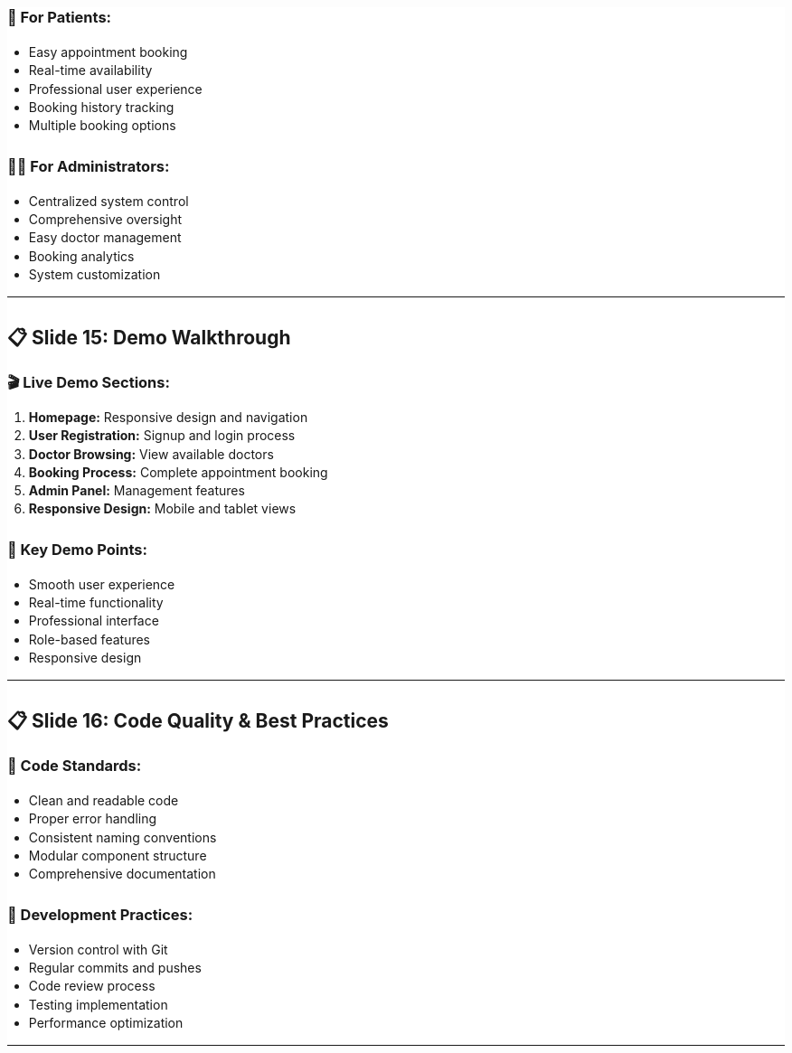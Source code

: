 ### **👥 For Patients:**
- Easy appointment booking
- Real-time availability
- Professional user experience
- Booking history tracking
- Multiple booking options

### **👨‍💼 For Administrators:**
- Centralized system control
- Comprehensive oversight
- Easy doctor management
- Booking analytics
- System customization

---

## 📋 **Slide 15: Demo Walkthrough**

### **🎬 Live Demo Sections:**
1. **Homepage:** Responsive design and navigation
2. **User Registration:** Signup and login process
3. **Doctor Browsing:** View available doctors
4. **Booking Process:** Complete appointment booking
5. **Admin Panel:** Management features
6. **Responsive Design:** Mobile and tablet views

### **🎯 Key Demo Points:**
- Smooth user experience
- Real-time functionality
- Professional interface
- Role-based features
- Responsive design

---

## 📋 **Slide 16: Code Quality & Best Practices**

### **📝 Code Standards:**
- Clean and readable code
- Proper error handling
- Consistent naming conventions
- Modular component structure
- Comprehensive documentation

### **🔧 Development Practices:**
- Version control with Git
- Regular commits and pushes
- Code review process
- Testing implementation
- Performance optimization

---